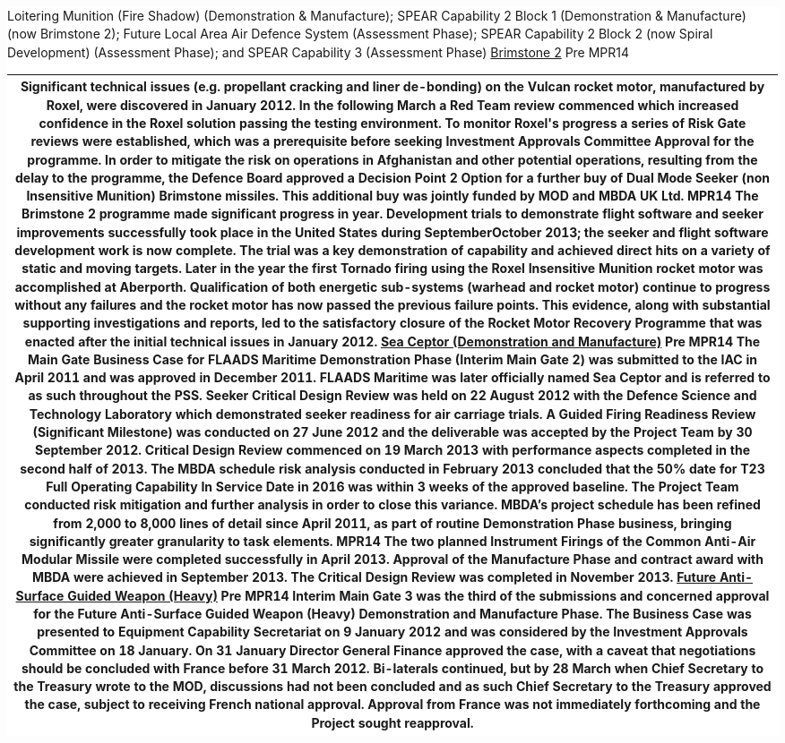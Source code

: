Loitering Munition (Fire Shadow) (Demonstration &amp;
Manufacture);
SPEAR Capability 2 Block 1 (Demonstration &amp; Manufacture) (now Brimstone 2);
Future Local Area Air Defence System (Assessment Phase);
SPEAR Capability 2 Block 2 (now Spiral Development) (Assessment Phase); and SPEAR Capability 3 (Assessment Phase)
<u>Brimstone 2</u>
Pre MPR14</th>
</tr>
</thead>
<tbody>
</tbody>
</table>

<table>
<colgroup>
<col style="width: 100%" />
</colgroup>
<thead>
<tr>
<th>Significant technical issues (e.g. propellant cracking and liner de-bonding) on the Vulcan rocket motor, manufactured by Roxel, were discovered in January 2012. In the following March a Red Team review commenced which increased confidence in the Roxel solution passing the testing environment. To monitor Roxel's progress a series of Risk Gate reviews were established, which was a prerequisite before seeking Investment Approvals Committee Approval for the programme. In order to mitigate the risk on operations in Afghanistan and other potential operations, resulting from the delay to the programme, the Defence Board approved a Decision Point 2 Option for a further buy of Dual Mode Seeker (non Insensitive Munition) Brimstone missiles. This additional buy was jointly funded by MOD and MBDA UK Ltd. MPR14 The Brimstone 2 programme made significant progress in year. Development trials to demonstrate flight software and seeker improvements successfully took place in the United States during SeptemberOctober 2013; the seeker and flight software development work is now complete. The trial was a key demonstration of capability and achieved direct hits on a variety of static and moving targets. Later in the year the first Tornado firing using the Roxel Insensitive Munition rocket motor was accomplished at Aberporth. Qualification of both energetic sub-systems (warhead and rocket motor) continue to progress without any failures and the rocket motor has now passed the previous failure points. This evidence, along with substantial supporting investigations and reports, led to the satisfactory closure of the Rocket Motor Recovery Programme that was enacted after the initial technical issues in January 2012.
<u>Sea Ceptor (Demonstration and Manufacture)</u>
Pre MPR14 The Main Gate Business Case for FLAADS Maritime Demonstration Phase (Interim Main Gate 2) was submitted to the IAC in April 2011 and was approved in December 2011. FLAADS Maritime was later officially named Sea Ceptor and is referred to as such throughout the PSS. Seeker Critical Design Review was held on 22 August 2012 with the Defence Science and Technology Laboratory which demonstrated seeker readiness for air carriage trials. A Guided Firing Readiness Review (Significant Milestone) was conducted on 27 June 2012 and the deliverable was accepted by the Project Team by 30 September 2012. Critical Design Review commenced on 19 March 2013 with performance aspects completed in the second half of 2013. The MBDA schedule risk analysis conducted in February 2013 concluded that the 50% date for T23 Full Operating Capability In Service Date in 2016 was within 3 weeks of the approved baseline. The Project Team conducted risk mitigation and further analysis in order to close this variance. MBDA’s project schedule has been refined from 2,000 to 8,000 lines of detail since April 2011, as part of routine Demonstration Phase business, bringing significantly greater granularity to task elements. MPR14 The two planned Instrument Firings of the Common Anti-Air Modular Missile were completed successfully in April 2013. Approval of the Manufacture Phase and contract award with MBDA were achieved in September 2013. The Critical Design Review was completed in November 2013.
<u>Future Anti-Surface Guided Weapon (Heavy)</u>
Pre MPR14 Interim Main Gate 3 was the third of the submissions and concerned approval for the Future Anti-Surface Guided Weapon (Heavy) Demonstration and Manufacture Phase. The Business Case was presented to Equipment Capability Secretariat on 9 January 2012 and was considered by the Investment Approvals Committee on 18 January. On 31 January Director General Finance approved the case, with a caveat that negotiations should be concluded with France before 31 March 2012. Bi-laterals continued, but by 28 March when Chief Secretary to the Treasury wrote to the MOD, discussions had not been concluded and as such Chief Secretary to the Treasury approved the case, subject to receiving French national approval. Approval from France was not immediately forthcoming and the Project sought reapproval.</th>